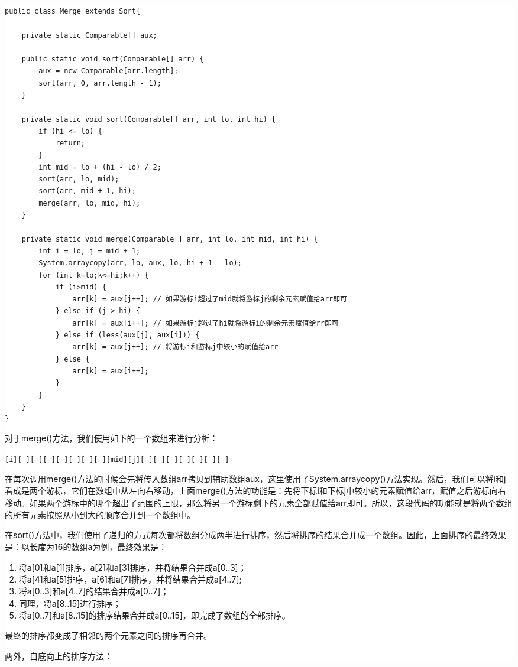	public class Merge extends Sort{
	
	    private static Comparable[] aux;
	
	    public static void sort(Comparable[] arr) {
	        aux = new Comparable[arr.length];
	        sort(arr, 0, arr.length - 1);
	    }
	
	    private static void sort(Comparable[] arr, int lo, int hi) {
	        if (hi <= lo) {
	            return;
	        }
	        int mid = lo + (hi - lo) / 2;
	        sort(arr, lo, mid);
	        sort(arr, mid + 1, hi);
	        merge(arr, lo, mid, hi);
	    }
	
	    private static void merge(Comparable[] arr, int lo, int mid, int hi) {
	        int i = lo, j = mid + 1;
	        System.arraycopy(arr, lo, aux, lo, hi + 1 - lo);
	        for (int k=lo;k<=hi;k++) {
	            if (i>mid) {
	                arr[k] = aux[j++]; // 如果游标i超过了mid就将游标j的剩余元素赋值给arr即可
	            } else if (j > hi) { 
	                arr[k] = aux[i++]; // 如果游标j超过了hi就将游标i的剩余元素赋值给rr即可
	            } else if (less(aux[j], aux[i])) {
	                arr[k] = aux[j++]; // 将游标i和游标j中较小的赋值给arr
	            } else {
	                arr[k] = aux[i++];
	            }
	        }
	    }
	}

对于merge()方法，我们使用如下的一个数组来进行分析：

	[i][ ][ ][ ][ ][ ][ ][ ][mid][j][ ][ ][ ][ ][ ][ ][ ]

在每次调用merge()方法的时候会先将传入数组arr拷贝到辅助数组aux，这里使用了System.arraycopy()方法实现。然后，我们可以将i和j看成是两个游标，它们在数组中从左向右移动，上面merge()方法的功能是：先将下标i和下标j中较小的元素赋值给arr，赋值之后游标向右移动。如果两个游标中的哪个超出了范围的上限，那么将另一个游标剩下的元素全部赋值给arr即可。所以，这段代码的功能就是将两个数组的所有元素按照从小到大的顺序合并到一个数组中。

在sort()方法中，我们使用了递归的方式每次都将数组分成两半进行排序，然后将排序的结果合并成一个数组。因此，上面排序的最终效果是：以长度为16的数组a为例，最终效果是：

1. 将a[0]和a[1]排序，a[2]和a[3]排序，并将结果合并成a[0..3]；
2. 将a[4]和a[5]排序，a[6]和a[7]排序，并将结果合并成a[4..7];
3. 将a[0..3]和a[4..7]的结果合并成a[0..7]；
4. 同理，将a[8..15]进行排序；
5. 将a[0..7]和a[8..15]的排序结果合并成a[0..15]，即完成了数组的全部排序。

最终的排序都变成了相邻的两个元素之间的排序再合并。

两外，自底向上的排序方法：

